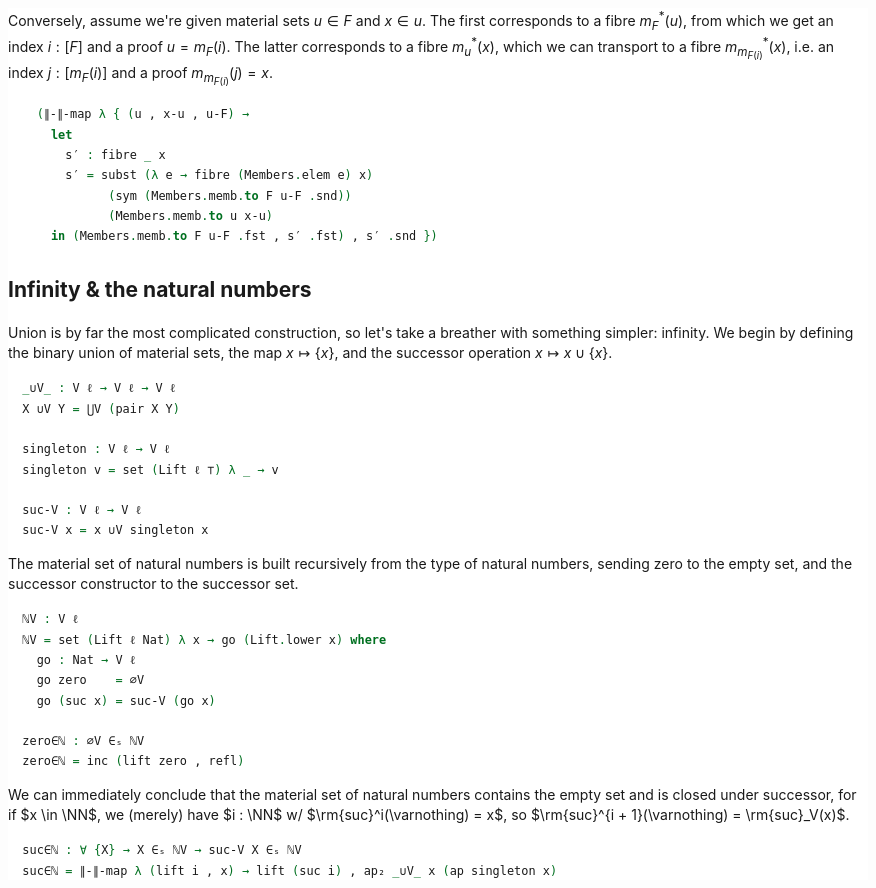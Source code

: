 Conversely, assume we're given material sets $u \in F$ and $x \in u$. The
first corresponds to a fibre $m_F^*(u)$, from which we get an index $i : [F]$
and a proof $u = m_F(i)$. The latter corresponds to a fibre $m_u^*(x)$,
which we can transport to a fibre $m_{m_{F(i)}}^*(x)$, i.e. an index $j
: [m_F(i)]$ and a proof $m_{m_{F(i)}}(j) = x$.

```agda
    (∥-∥-map λ { (u , x-u , u-F) →
      let
        s′ : fibre _ x
        s′ = subst (λ e → fibre (Members.elem e) x)
              (sym (Members.memb.to F u-F .snd))
              (Members.memb.to u x-u)
      in (Members.memb.to F u-F .fst , s′ .fst) , s′ .snd })
```

## Infinity & the natural numbers

Union is by far the most complicated construction, so let's take a
breather with something simpler: infinity. We begin by defining the
binary union of material sets, the map $x \mapsto \{x\}$, and the successor
operation $x \mapsto x \cup \{x\}$.

```agda
  _∪V_ : V ℓ → V ℓ → V ℓ
  X ∪V Y = ⋃V (pair X Y)

  singleton : V ℓ → V ℓ
  singleton v = set (Lift ℓ ⊤) λ _ → v

  suc-V : V ℓ → V ℓ
  suc-V x = x ∪V singleton x
```

The material set of natural numbers is built recursively from the type of
natural numbers, sending zero to the empty set, and the successor
constructor to the successor set.

```agda
  ℕV : V ℓ
  ℕV = set (Lift ℓ Nat) λ x → go (Lift.lower x) where
    go : Nat → V ℓ
    go zero    = ∅V
    go (suc x) = suc-V (go x)

  zero∈ℕ : ∅V ∈ₛ ℕV
  zero∈ℕ = inc (lift zero , refl)
```

We can immediately conclude that the material set of natural numbers
contains the empty set and is closed under successor, for if $x \in
\NN$, we (merely) have $i : \NN$ w/ $\rm{suc}^i(\varnothing) = x$, so
$\rm{suc}^{i + 1}(\varnothing) = \rm{suc}_V(x)$.

```agda
  suc∈ℕ : ∀ {X} → X ∈ₛ ℕV → suc-V X ∈ₛ ℕV
  suc∈ℕ = ∥-∥-map λ (lift i , x) → lift (suc i) , ap₂ _∪V_ x (ap singleton x)
```


[W-type]: Data.Wellfounded.W.html
[Russell's paradox]: 1Lab.Counterexamples.Russell.html
[truncated]: 1Lab.HIT.Truncation.html
[embedding]: 1Lab.Equiv.Embedding.html
[image resizing]: Data.Image.html
